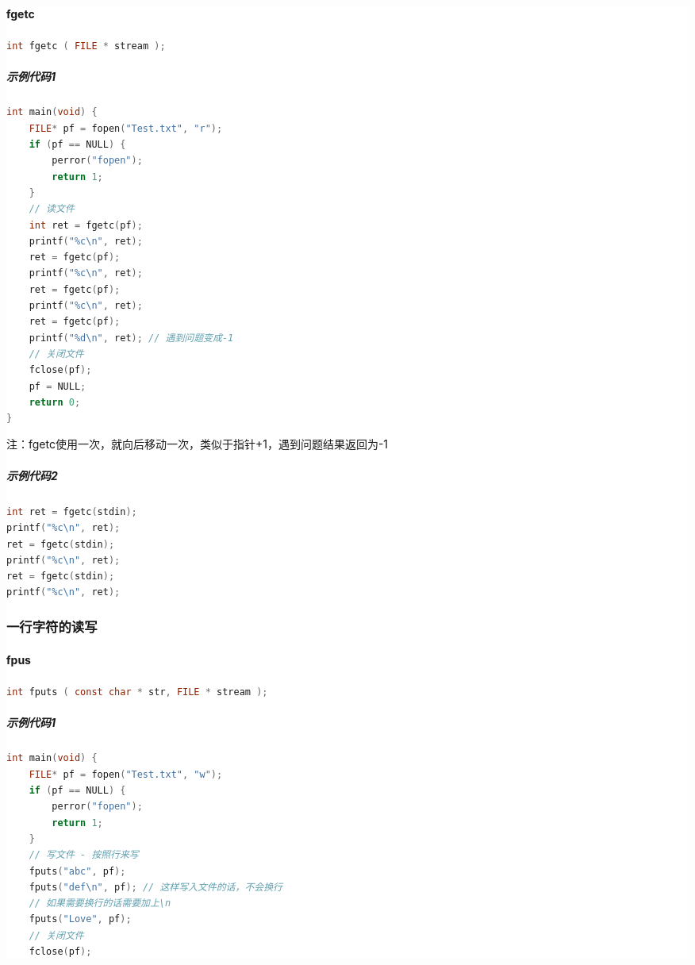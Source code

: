 #### fgetc

```c
int fgetc ( FILE * stream );
```

##### 示例代码1

```c
int main(void) {
	FILE* pf = fopen("Test.txt", "r");
	if (pf == NULL) {
		perror("fopen");
		return 1;
	}
	// 读文件
	int ret = fgetc(pf);
	printf("%c\n", ret);
	ret = fgetc(pf);
	printf("%c\n", ret);
	ret = fgetc(pf);
	printf("%c\n", ret);
	ret = fgetc(pf);
	printf("%d\n", ret); // 遇到问题变成-1 
	// 关闭文件
	fclose(pf);
	pf = NULL;
	return 0;
}
```

注：fgetc使用一次，就向后移动一次，类似于指针+1，遇到问题结果返回为-1

##### 示例代码2

```c
int ret = fgetc(stdin);
printf("%c\n", ret);
ret = fgetc(stdin);
printf("%c\n", ret);
ret = fgetc(stdin);
printf("%c\n", ret);
```

### 一行字符的读写

#### fpus

```c
int fputs ( const char * str, FILE * stream );
```

##### 示例代码1

```c
int main(void) {
	FILE* pf = fopen("Test.txt", "w");
	if (pf == NULL) {
		perror("fopen");
		return 1;
	}
	// 写文件 - 按照行来写
	fputs("abc", pf);
	fputs("def\n", pf); // 这样写入文件的话，不会换行
	// 如果需要换行的话需要加上\n
	fputs("Love", pf);
	// 关闭文件
	fclose(pf);
```